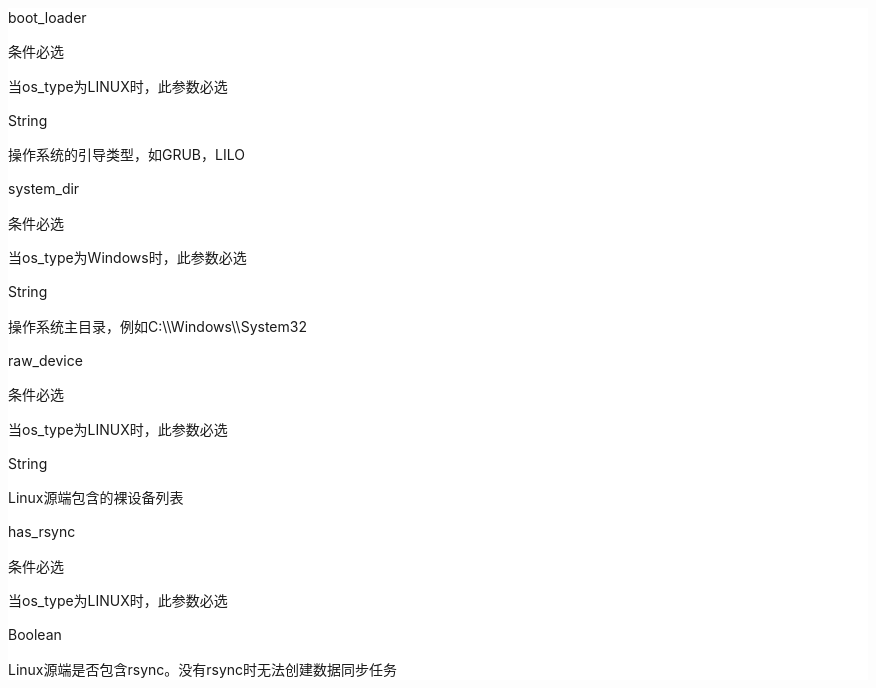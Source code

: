 <tr id="row1516151443010"><td class="cellrowborder" valign="top" width="16.762728146013448%" headers="mcps1.2.5.1.1 "><p id="p933522520303"><a name="p933522520303"></a><a name="p933522520303"></a>boot_loader</p>
</td>
<td class="cellrowborder" valign="top" width="20.240153698366957%" headers="mcps1.2.5.1.2 "><p id="p173461725163016"><a name="p173461725163016"></a><a name="p173461725163016"></a>条件必选</p>
<p id="p11350102533015"><a name="p11350102533015"></a><a name="p11350102533015"></a>当os_type为LINUX时，此参数必选</p>
</td>
<td class="cellrowborder" valign="top" width="13.304514889529301%" headers="mcps1.2.5.1.3 "><p id="p1034182523019"><a name="p1034182523019"></a><a name="p1034182523019"></a>String</p>
</td>
<td class="cellrowborder" valign="top" width="49.6926032660903%" headers="mcps1.2.5.1.4 "><p id="p835310253309"><a name="p835310253309"></a><a name="p835310253309"></a>操作系统的引导类型，如GRUB，LILO</p>
</td>
</tr>
<tr id="row734154615107"><td class="cellrowborder" valign="top" width="16.762728146013448%" headers="mcps1.2.5.1.1 "><p id="p163484619107"><a name="p163484619107"></a><a name="p163484619107"></a>system_dir</p>
</td>
<td class="cellrowborder" valign="top" width="20.240153698366957%" headers="mcps1.2.5.1.2 "><p id="p918910173318"><a name="p918910173318"></a><a name="p918910173318"></a>条件必选</p>
<p id="p1351146171011"><a name="p1351146171011"></a><a name="p1351146171011"></a>当os_type为Windows时，此参数必选</p>
</td>
<td class="cellrowborder" valign="top" width="13.304514889529301%" headers="mcps1.2.5.1.3 "><p id="p13418461103"><a name="p13418461103"></a><a name="p13418461103"></a>String</p>
</td>
<td class="cellrowborder" valign="top" width="49.6926032660903%" headers="mcps1.2.5.1.4 "><p id="p235546191013"><a name="p235546191013"></a><a name="p235546191013"></a>操作系统主目录，例如C:\\Windows\\System32</p>
</td>
</tr>
<tr id="row635246121014"><td class="cellrowborder" valign="top" width="16.762728146013448%" headers="mcps1.2.5.1.1 "><p id="p23534611103"><a name="p23534611103"></a><a name="p23534611103"></a>raw_device</p>
</td>
<td class="cellrowborder" valign="top" width="20.240153698366957%" headers="mcps1.2.5.1.2 "><p id="p762143113311"><a name="p762143113311"></a><a name="p762143113311"></a>条件必选</p>
<p id="p2035246141010"><a name="p2035246141010"></a><a name="p2035246141010"></a>当os_type为LINUX时，此参数必选</p>
</td>
<td class="cellrowborder" valign="top" width="13.304514889529301%" headers="mcps1.2.5.1.3 "><p id="p14352046201014"><a name="p14352046201014"></a><a name="p14352046201014"></a>String</p>
</td>
<td class="cellrowborder" valign="top" width="49.6926032660903%" headers="mcps1.2.5.1.4 "><p id="p1035204619102"><a name="p1035204619102"></a><a name="p1035204619102"></a>Linux源端包含的裸设备列表</p>
</td>
</tr>
<tr id="row4352046131010"><td class="cellrowborder" valign="top" width="16.762728146013448%" headers="mcps1.2.5.1.1 "><p id="p73614617107"><a name="p73614617107"></a><a name="p73614617107"></a>has_rsync</p>
</td>
<td class="cellrowborder" valign="top" width="20.240153698366957%" headers="mcps1.2.5.1.2 "><p id="p153901058173211"><a name="p153901058173211"></a><a name="p153901058173211"></a>条件必选</p>
<p id="p173694671020"><a name="p173694671020"></a><a name="p173694671020"></a>当os_type为LINUX时，此参数必选</p>
</td>
<td class="cellrowborder" valign="top" width="13.304514889529301%" headers="mcps1.2.5.1.3 "><p id="p436246201015"><a name="p436246201015"></a><a name="p436246201015"></a>Boolean</p>
</td>
<td class="cellrowborder" valign="top" width="49.6926032660903%" headers="mcps1.2.5.1.4 "><p id="p83624620106"><a name="p83624620106"></a><a name="p83624620106"></a>Linux源端是否包含rsync。没有rsync时无法创建数据同步任务</p>